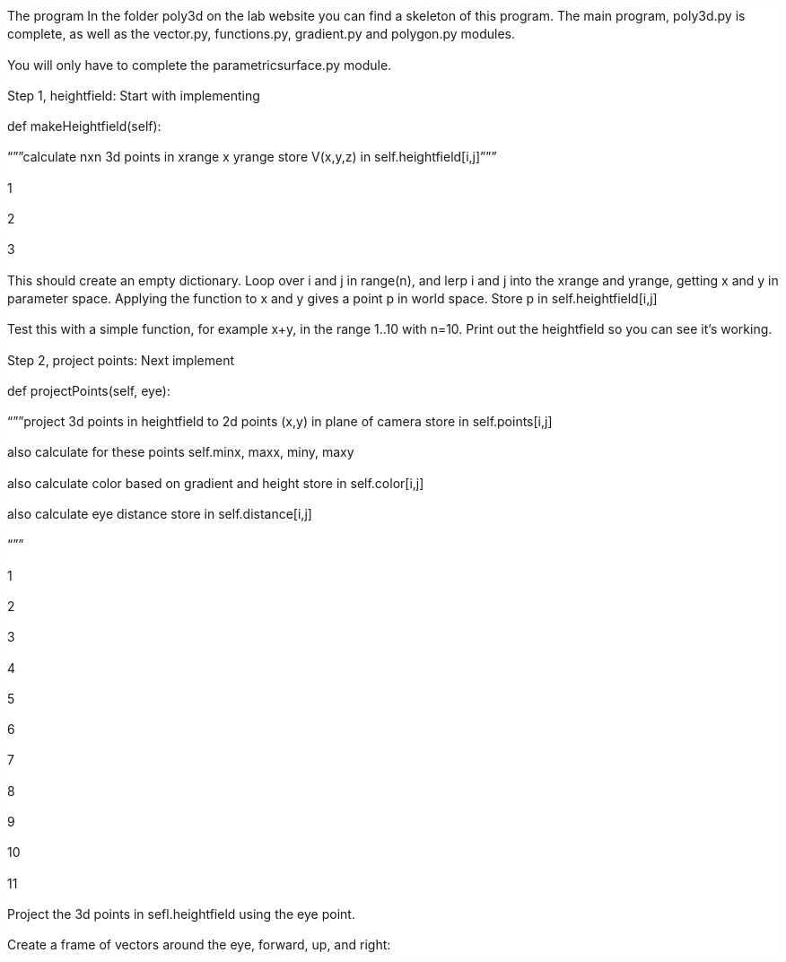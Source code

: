 The program In the folder poly3d on the lab website you can find a skeleton of this program. The main program, poly3d.py is complete, as well as the vector.py, functions.py, gradient.py and polygon.py modules.

You will only have to complete the parametricsurface.py module.

Step 1, heightfield: Start with implementing

def makeHeightfield(self):

“””calculate nxn 3d points in xrange x yrange store V(x,y,z) in self.heightfield[i,j]”””

1

2

3

This should create an empty dictionary. Loop over i and j in range(n), and lerp i and j into the xrange and yrange, getting x and y in parameter space. Applying the function to x and y gives a point p in world space. Store p in self.heightfield[i,j]

Test this with a simple function, for example x+y, in the range 1..10 with n=10. Print out the heightfield so you can see it’s working.

Step 2, project points: Next implement

def projectPoints(self, eye):

“””project 3d points in heightfield to 2d points (x,y) in plane of camera store in self.points[i,j]

also calculate for these points self.minx, maxx, miny, maxy

also calculate color based on gradient and height store in self.color[i,j]

also calculate eye distance store in self.distance[i,j]

“””

1

2

3

4

5

6

7

8

9

10

11

Project the 3d points in sefl.heightfield using the eye point.

Create a frame of vectors around the eye, forward, up, and right:
